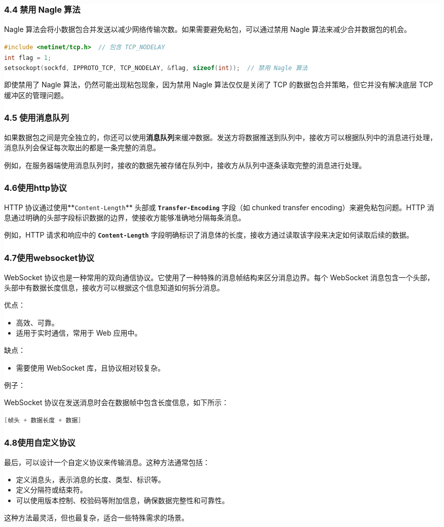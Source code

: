 

### 4.4 禁用 Nagle 算法

Nagle 算法会将小数据包合并发送以减少网络传输次数。如果需要避免粘包，可以通过禁用 Nagle 算法来减少合并数据包的机会。

```c++
#include <netinet/tcp.h>  // 包含 TCP_NODELAY
int flag = 1;
setsockopt(sockfd, IPPROTO_TCP, TCP_NODELAY, &flag, sizeof(int));  // 禁用 Nagle 算法

```

即使禁用了 Nagle 算法，仍然可能出现粘包现象，因为禁用 Nagle 算法仅仅是关闭了 TCP 的数据包合并策略，但它并没有解决底层 TCP 缓冲区的管理问题。

### 4.5 使用消息队列

如果数据包之间是完全独立的，你还可以使用**消息队列**来缓冲数据。发送方将数据推送到队列中，接收方可以根据队列中的消息进行处理，消息队列会保证每次取出的都是一条完整的消息。

例如，在服务器端使用消息队列时，接收的数据先被存储在队列中，接收方从队列中逐条读取完整的消息进行处理。

### 4.6使用http协议

HTTP 协议通过使用**`Content-Length`** 头部或 **`Transfer-Encoding`** 字段（如 chunked transfer encoding）来避免粘包问题。HTTP 消息通过明确的头部字段标识数据的边界，使接收方能够准确地分隔每条消息。

例如，HTTP 请求和响应中的 **`Content-Length`** 字段明确标识了消息体的长度，接收方通过读取该字段来决定如何读取后续的数据。

### 4.7使用websocket协议

WebSocket 协议也是一种常用的双向通信协议。它使用了一种特殊的消息帧结构来区分消息边界。每个 WebSocket 消息包含一个头部，头部中有数据长度信息，接收方可以根据这个信息知道如何拆分消息。

优点：

- 高效、可靠。
- 适用于实时通信，常用于 Web 应用中。

缺点：

- 需要使用 WebSocket 库，且协议相对较复杂。

例子：

WebSocket 协议在发送消息时会在数据帧中包含长度信息，如下所示：

```c++
[帧头 + 数据长度 + 数据]
```

### 4.8使用自定义协议

最后，可以设计一个自定义协议来传输消息。这种方法通常包括：

- 定义消息头，表示消息的长度、类型、标识等。
- 定义分隔符或结束符。
- 可以使用版本控制、校验码等附加信息，确保数据完整性和可靠性。

这种方法最灵活，但也最复杂，适合一些特殊需求的场景。
